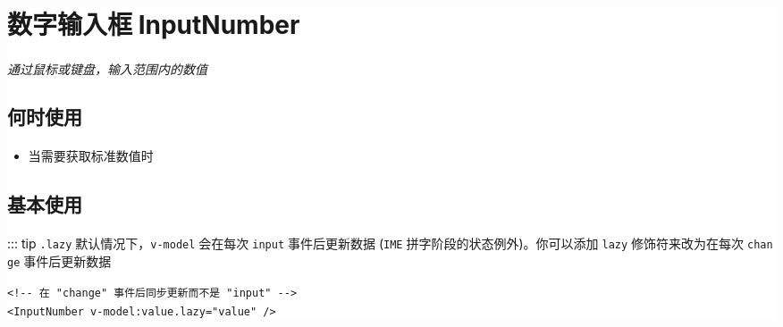 # 数字输入框 InputNumber

<GlobalElement />

*通过鼠标或键盘，输入范围内的数值*

## 何时使用

- 当需要获取标准数值时

<script setup lang="ts">
import { ref, watchEffect } from 'vue'
import { formatNumber } from 'vue-amazing-ui'
const value = ref(3)
const lazyValue = ref(6)
const formatValue1 = ref(1000)
const formatValue2 = ref(100)
const disabled = ref(true)
watchEffect(() => {
  console.log('value', value.value)
})
watchEffect(() => {
  console.log('lazyValue', lazyValue.value)
})
watchEffect(() => {
  console.log('formatValue1', formatValue1.value)
})
watchEffect(() => {
  console.log('formatValue2', formatValue2.value)
})
function formatter(value: number): string {
  return formatNumber(value, 2) + '%'
}
function parser(value: string): number {
  return Number(value.replace(/[,%]/g, ''))
}
function onChange(number: number) {
  console.log('change', number)
}
function onEnter(e: KeyboardEvent) {
  console.log('enter', e)
}
</script>

## 基本使用

::: tip `.lazy`
默认情况下，`v-model` 会在每次 `input` 事件后更新数据 (`IME` 拼字阶段的状态例外)。你可以添加 `lazy` 修饰符来改为在每次 `change` 事件后更新数据

```vue
<!-- 在 "change" 事件后同步更新而不是 "input" -->
<InputNumber v-model:value.lazy="value" />
```
